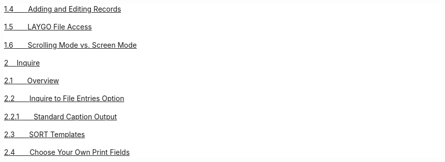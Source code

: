 [1.4<span style="font-size:11.0pt;
font-family:&quot;Calibri&quot;,sans-serif;color:windowtext;text-decoration:none">      
</span>Adding and Editing
Records<span style="color:black;display:none;text-decoration:none">.
</span><span style="color:black;display:none;text-decoration:none">3</span>](#_Toc527389045)

[1.5<span style="font-size:11.0pt;
font-family:&quot;Calibri&quot;,sans-serif;color:windowtext;text-decoration:none">      
</span>LAYGO File
Access<span style="color:black;display:none;text-decoration:none">.
</span><span style="color:black;display:none;text-decoration:none">4</span>](#_Toc527389046)

[1.6<span style="font-size:11.0pt;
font-family:&quot;Calibri&quot;,sans-serif;color:windowtext;text-decoration:none">      
</span>Scrolling Mode vs. Screen
Mode<span style="color:black;display:none;text-decoration:none">.
</span><span style="color:black;display:none;text-decoration:none">4</span>](#_Toc527389047)

[2<span style="font-size:11.0pt;
font-family:&quot;Calibri&quot;,sans-serif;color:windowtext;font-weight:normal;
text-decoration:none">   
</span>Inquire<span style="color:black;display:none;
text-decoration:none">.
</span><span style="color:black;display:none;text-decoration:none">5</span>](#_Toc527389048)

[2.1<span style="font-size:11.0pt;
font-family:&quot;Calibri&quot;,sans-serif;color:windowtext;text-decoration:none">      
</span>Overview<span style="color:black;display:none;text-decoration:none">..
</span><span style="color:black;display:none;text-decoration:none">5</span>](#_Toc527389049)

[2.2<span style="font-size:11.0pt;
font-family:&quot;Calibri&quot;,sans-serif;color:windowtext;text-decoration:none">      
</span>Inquire to File Entries
Option<span style="color:black;display:none;text-decoration:
none">.
</span><span style="color:black;display:none;text-decoration:none">6</span>](#_Toc527389050)

[2.2.1<span style="font-size:11.0pt;
font-family:&quot;Calibri&quot;,sans-serif;color:windowtext;text-decoration:none">      
</span>Standard Caption
Output<span style="color:black;display:none;text-decoration:none">
</span><span style="color:black;display:none;text-decoration:none">7</span>](#_Toc527389051)

[2.3<span style="font-size:11.0pt;
font-family:&quot;Calibri&quot;,sans-serif;color:windowtext;text-decoration:none">      
</span>SORT
Templates<span style="color:black;display:none;text-decoration:none">.
</span><span style="color:black;display:none;text-decoration:none">8</span>](#_Toc527389052)

[2.4<span style="font-size:11.0pt;
font-family:&quot;Calibri&quot;,sans-serif;color:windowtext;text-decoration:none">      
</span>Choose Your Own Print
Fields<span style="color:black;display:none;text-decoration:
none">.
</span><span style="color:black;display:none;text-decoration:none">9</span>](#_Toc527389053)
